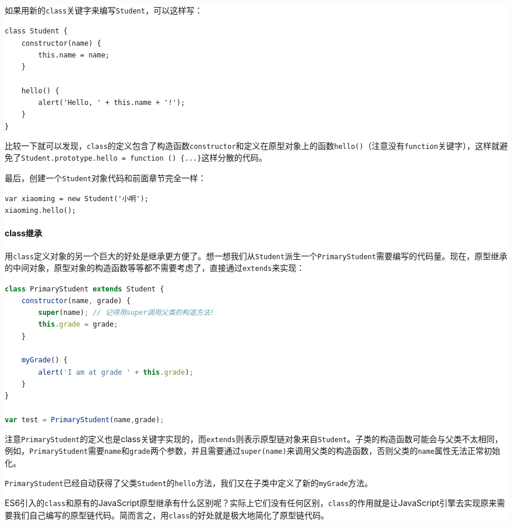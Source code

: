 如果用新的`class`关键字来编写`Student`，可以这样写：

```
class Student {
    constructor(name) {
        this.name = name;
    }

    hello() {
        alert('Hello, ' + this.name + '!');
    }
}
```

比较一下就可以发现，`class`的定义包含了构造函数`constructor`和定义在原型对象上的函数`hello()`（注意没有`function`关键字），这样就避免了`Student.prototype.hello = function () {...}`这样分散的代码。

最后，创建一个`Student`对象代码和前面章节完全一样：

```
var xiaoming = new Student('小明');
xiaoming.hello();
```

#### class继承

用`class`定义对象的另一个巨大的好处是继承更方便了。想一想我们从`Student`派生一个`PrimaryStudent`需要编写的代码量。现在，原型继承的中间对象，原型对象的构造函数等等都不需要考虑了，直接通过`extends`来实现：

```js
class PrimaryStudent extends Student {
    constructor(name, grade) {
        super(name); // 记得用super调用父类的构造方法!
        this.grade = grade;
    }

    myGrade() {
        alert('I am at grade ' + this.grade);
    }
}

var test = PrimaryStudent(name,grade);
```

注意`PrimaryStudent`的定义也是class关键字实现的，而`extends`则表示原型链对象来自`Student`。子类的构造函数可能会与父类不太相同，例如，`PrimaryStudent`需要`name`和`grade`两个参数，并且需要通过`super(name)`来调用父类的构造函数，否则父类的`name`属性无法正常初始化。

`PrimaryStudent`已经自动获得了父类`Student`的`hello`方法，我们又在子类中定义了新的`myGrade`方法。

ES6引入的`class`和原有的JavaScript原型继承有什么区别呢？实际上它们没有任何区别，`class`的作用就是让JavaScript引擎去实现原来需要我们自己编写的原型链代码。简而言之，用`class`的好处就是极大地简化了原型链代码。
